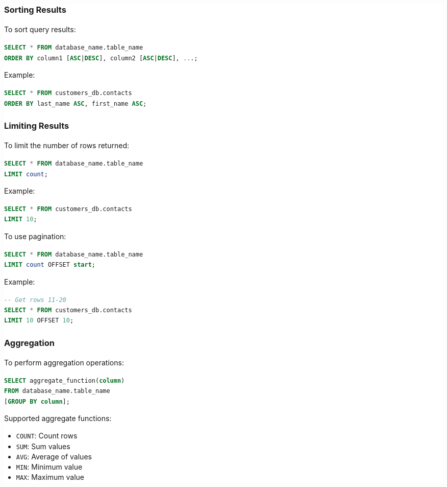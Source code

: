 ### Sorting Results

To sort query results:

```sql
SELECT * FROM database_name.table_name
ORDER BY column1 [ASC|DESC], column2 [ASC|DESC], ...;
```

Example:
```sql
SELECT * FROM customers_db.contacts
ORDER BY last_name ASC, first_name ASC;
```

### Limiting Results

To limit the number of rows returned:

```sql
SELECT * FROM database_name.table_name
LIMIT count;
```

Example:
```sql
SELECT * FROM customers_db.contacts
LIMIT 10;
```

To use pagination:

```sql
SELECT * FROM database_name.table_name
LIMIT count OFFSET start;
```

Example:
```sql
-- Get rows 11-20
SELECT * FROM customers_db.contacts
LIMIT 10 OFFSET 10;
```

### Aggregation

To perform aggregation operations:

```sql
SELECT aggregate_function(column)
FROM database_name.table_name
[GROUP BY column];
```

Supported aggregate functions:
- `COUNT`: Count rows
- `SUM`: Sum values
- `AVG`: Average of values
- `MIN`: Minimum value
- `MAX`: Maximum value
